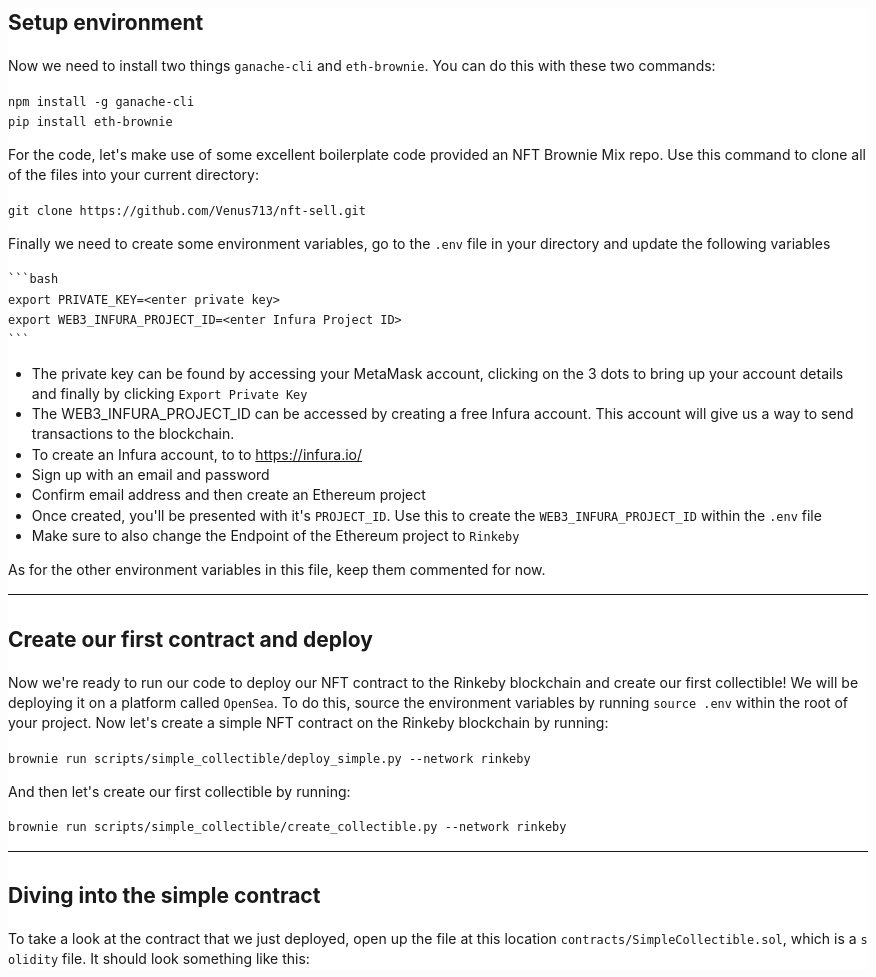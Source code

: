 
## Setup environment

Now we need to install two things `ganache-cli` and `eth-brownie`. You can do this with these two commands:

    npm install -g ganache-cli
    pip install eth-brownie

For the code, let's make use of some excellent boilerplate code provided an NFT Brownie Mix repo. Use this command to clone all of the files into your current directory:

    git clone https://github.com/Venus713/nft-sell.git

Finally we need to create some environment variables, go to the `.env` file in your directory and update the following variables

    ```bash
    export PRIVATE_KEY=<enter private key>
    export WEB3_INFURA_PROJECT_ID=<enter Infura Project ID>
    ```

- The private key can be found by accessing your MetaMask account, clicking on the 3 dots to bring up your account details and finally by clicking `Export Private Key`
- The WEB3_INFURA_PROJECT_ID can be accessed by creating a free Infura account. This account will give us a way to send transactions to the blockchain.
- To create an Infura account, to to https://infura.io/
- Sign up with an email and password
- Confirm email address and then create an Ethereum project
- Once created, you'll be presented with it's `PROJECT_ID`. Use this to create the `WEB3_INFURA_PROJECT_ID` within the `.env` file
- Make sure to also change the Endpoint of the Ethereum project to `Rinkeby`

As for the other environment variables in this file, keep them commented for now.

---

## Create our first contract and deploy

Now we're ready to run our code to deploy our NFT contract to the Rinkeby blockchain and create our first collectible! We will be deploying it on a platform called `OpenSea`. To do this, source the environment variables by running `source .env` within the root of your project. Now let's create a simple NFT contract on the Rinkeby blockchain by running:

    brownie run scripts/simple_collectible/deploy_simple.py --network rinkeby

And then let's create our first collectible by running:

    brownie run scripts/simple_collectible/create_collectible.py --network rinkeby

---

## Diving into the simple contract

To take a look at the contract that we just deployed, open up the file at this location `contracts/SimpleCollectible.sol`, which is a `solidity` file. It should look something like this:

